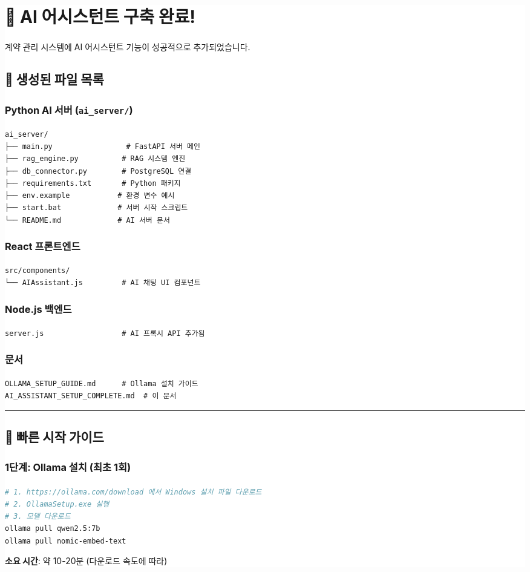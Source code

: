 # 🎉 AI 어시스턴트 구축 완료!

계약 관리 시스템에 AI 어시스턴트 기능이 성공적으로 추가되었습니다.

## 📁 생성된 파일 목록

### Python AI 서버 (`ai_server/`)
```
ai_server/
├── main.py                 # FastAPI 서버 메인
├── rag_engine.py          # RAG 시스템 엔진
├── db_connector.py        # PostgreSQL 연결
├── requirements.txt       # Python 패키지
├── env.example           # 환경 변수 예시
├── start.bat             # 서버 시작 스크립트
└── README.md             # AI 서버 문서
```

### React 프론트엔드
```
src/components/
└── AIAssistant.js         # AI 채팅 UI 컴포넌트
```

### Node.js 백엔드
```
server.js                  # AI 프록시 API 추가됨
```

### 문서
```
OLLAMA_SETUP_GUIDE.md      # Ollama 설치 가이드
AI_ASSISTANT_SETUP_COMPLETE.md  # 이 문서
```

---

## 🚀 빠른 시작 가이드

### 1단계: Ollama 설치 (최초 1회)

```bash
# 1. https://ollama.com/download 에서 Windows 설치 파일 다운로드
# 2. OllamaSetup.exe 실행
# 3. 모델 다운로드
ollama pull qwen2.5:7b
ollama pull nomic-embed-text
```

**소요 시간**: 약 10-20분 (다운로드 속도에 따라)
